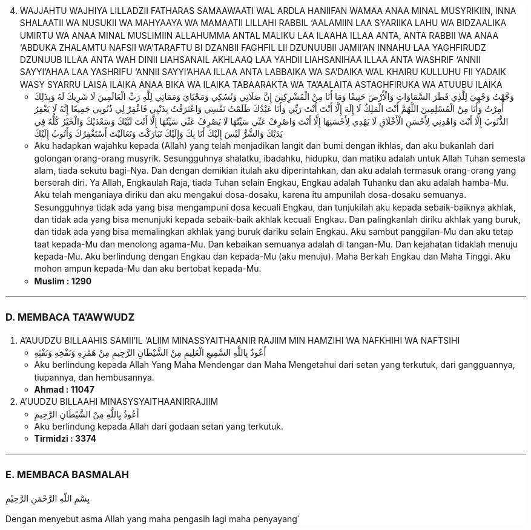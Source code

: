 4.  WAJJAHTU WAJHIYA LILLADZII FATHARAS SAMAAWAATI WAL ARDLA HANIIFAN WAMAA ANAA MINAL MUSYRIKIIN, INNA SHALAATII WA NUSUKII WA MAHYAAYA WA MAMAATII LILLAHI RABBIL ‘AALAMIIN LAA SYARIIKA LAHU WA BIDZAALIKA UMIRTU WA ANAA MINAL MUSLIMIIN ALLAHUMMA ANTAL MALIKU LAA ILAAHA ILLAA ANTA, ANTA RABBII WA ANAA ‘ABDUKA ZHALAMTU NAFSII WA’TARAFTU BI DZANBII FAGHFIL LII DZUNUUBII JAMII’AN INNAHU LAA YAGHFIRUDZ DZUNUUB ILLAA ANTA WAH DINII LIAHSANAIL AKHLAAQ LAA YAHDII LIAHSANIHAA ILLAA ANTA WASHRIF ‘ANNII SAYYI’AHAA LAA YASHRIFU ‘ANNII SAYYI’AHAA ILLAA ANTA LABBAIKA WA SA’DAIKA WAL KHAIRU KULLUHU FII YADAIK WASY SYARRU LAISA ILAIKA ANAA BIKA WA ILAIKA TABAARAKTA WA TA’AALAITA ASTAGHFIRUKA WA ATUUBU ILAIKA
    * وَجَّهْتُ وَجْهِيَ لِلَّذِي فَطَرَ السَّمَاوَاتِ وَالْأَرْضَ حَنِيفًا وَمَا أَنَا مِنْ الْمُشْرِكِينَ إِنَّ صَلَاتِي وَنُسُكِي وَمَحْيَايَ وَمَمَاتِي لِلَّهِ رَبِّ الْعَالَمِينَ لَا شَرِيكَ لَهُ وَبِذَلِكَ أُمِرْتُ وَأَنَا مِنْ الْمُسْلِمِينَ اللَّهُمَّ أَنْتَ الْمَلِكُ لَا إِلَهَ إِلَّا أَنْتَ أَنْتَ رَبِّي وَأَنَا عَبْدُكَ ظَلَمْتُ نَفْسِي وَاعْتَرَفْتُ بِذَنْبِي فَاغْفِرْ لِي ذُنُوبِي جَمِيعًا إِنَّهُ لَا يَغْفِرُ الذُّنُوبَ إِلَّا أَنْتَ وَاهْدِنِي لِأَحْسَنِ الْأَخْلَاقِ لَا يَهْدِي لِأَحْسَنِهَا إِلَّا أَنْتَ وَاصْرِفْ عَنِّي سَيِّئَهَا لَا يَصْرِفُ عَنِّي سَيِّئَهَا إِلَّا أَنْتَ لَبَّيْكَ وَسَعْدَيْكَ وَالْخَيْرُ كُلُّهُ فِي يَدَيْكَ وَالشَّرُّ لَيْسَ إِلَيْكَ أَنَا بِكَ وَإِلَيْكَ تَبَارَكْتَ وَتَعَالَيْتَ أَسْتَغْفِرُكَ وَأَتُوبُ إِلَيْكَ
    * Aku hadapkan wajahku kepada (Allah) yang telah menjadikan langit dan bumi dengan ikhlas, dan aku bukanlah dari golongan orang-orang musyrik. Sesungguhnya shalatku, ibadahku, hidupku, dan matiku adalah untuk Allah Tuhan semesta alam, tiada sekutu bagi-Nya. Dan dengan demikian itulah aku diperintahkan, dan aku adalah termasuk orang-orang yang berserah diri. Ya Allah, Engkaulah Raja, tiada Tuhan selain Engkau, Engkau adalah Tuhanku dan aku adalah hamba-Mu. Aku telah menganiaya diriku dan aku mengakui dosa-dosaku, karena itu ampunilah dosa-dosaku semuanya. Sesungguhnya tidak ada yang bisa mengampuni dosa kecuali Engkau, dan tunjukilah aku kepada sebaik-baiknya akhlak, dan tidak ada yang bisa menunjuki kepada sebaik-baik akhlak kecuali Engkau. Dan palingkanlah diriku akhlak yang buruk, dan tidak ada yang bisa memalingkan akhlak yang buruk dariku selain Engkau. Aku sambut panggilan-Mu dan aku tetap taat kepada-Mu dan menolong agama-Mu. Dan kebaikan semuanya adalah di tangan-Mu. Dan kejahatan tidaklah menuju kepada-Mu. Aku berlindung dengan Engkau dan kepada-Mu (aku menuju). Maha Berkah Engkau dan Maha Tinggi. Aku mohon ampun kepada-Mu dan aku bertobat kepada-Mu.
    * **Muslim : 1290**

* * *

### D. MEMBACA TA’AWWUDZ

1.  A’AUUDZU BILLAAHIS SAMII’IL ‘ALIIM MINASSYAITHAANIR RAJIIM MIN HAMZIHI WA NAFKHIHI WA NAFTSIHI
    * أَعُوذُ بِاللَّهِ السَّمِيعِ الْعَلِيمِ مِنْ الشَّيْطَانِ الرَّجِيمِ مِنْ هَمْزِهِ وَنَفْخِهِ وَنَفْثِهِ
    * Aku berlindung kepada Allah Yang Maha Mendengar dan Maha Mengetahui dari setan yang terkutuk, dari gangguannya, tiupannya, dan hembusannya.
    * **Ahmad : 11047**
2.  A’UUDZU BILLAAHI MINASYSYAITHAANIRRAJIIM
    * أَعُوذُ بِاللَّهِ مِنْ الشَّيْطَانِ الرَّجِيمِ
    * Aku berlindung kepada Allah dari godaan setan yang terkutuk.
    * **Tirmidzi : 3374**

* * *

### E. MEMBACA BASMALAH

بِسْمِ اللّهِ الرَّحْمَنِ الرَّحِيْمِ

Dengan menyebut asma Allah yang maha pengasih lagi maha penyayang`
